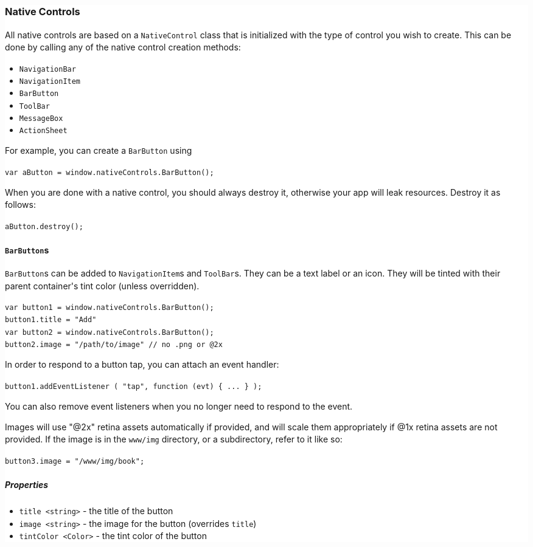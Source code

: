 ### Native Controls

All native controls are based on a `NativeControl` class that is initialized with the type of control you wish to create. This can be done by calling any of the native control creation methods:

* `NavigationBar`
* `NavigationItem`
* `BarButton`
* `ToolBar`
* `MessageBox`
* `ActionSheet`

For example, you can create a `BarButton` using

```
var aButton = window.nativeControls.BarButton();
```

When you are done with a native control, you should always destroy it, otherwise your app will leak resources. Destroy it as follows:

```
aButton.destroy();
```


#### `BarButton`s

`BarButton`s can be added to `NavigationItem`s and `ToolBar`s. They can be a text label or an icon. They will be tinted with their parent container's tint color (unless overridden).

```
var button1 = window.nativeControls.BarButton();
button1.title = "Add"
var button2 = window.nativeControls.BarButton();
button2.image = "/path/to/image" // no .png or @2x
```

In order to respond to a button tap, you can attach an event handler:

```
button1.addEventListener ( "tap", function (evt) { ... } );
```

You can also remove event listeners when you no longer need to respond to the event.

Images will use "@2x" retina assets automatically if provided, and will scale them appropriately if @1x retina assets are not provided. If the image is in the `www/img` directory, or a subdirectory, refer to it like so:

```
button3.image = "/www/img/book";
```

##### Properties

* `title <string>` - the title of the button
* `image <string>` - the image for the button (overrides `title`)
* `tintColor <Color>` - the tint color of the button
